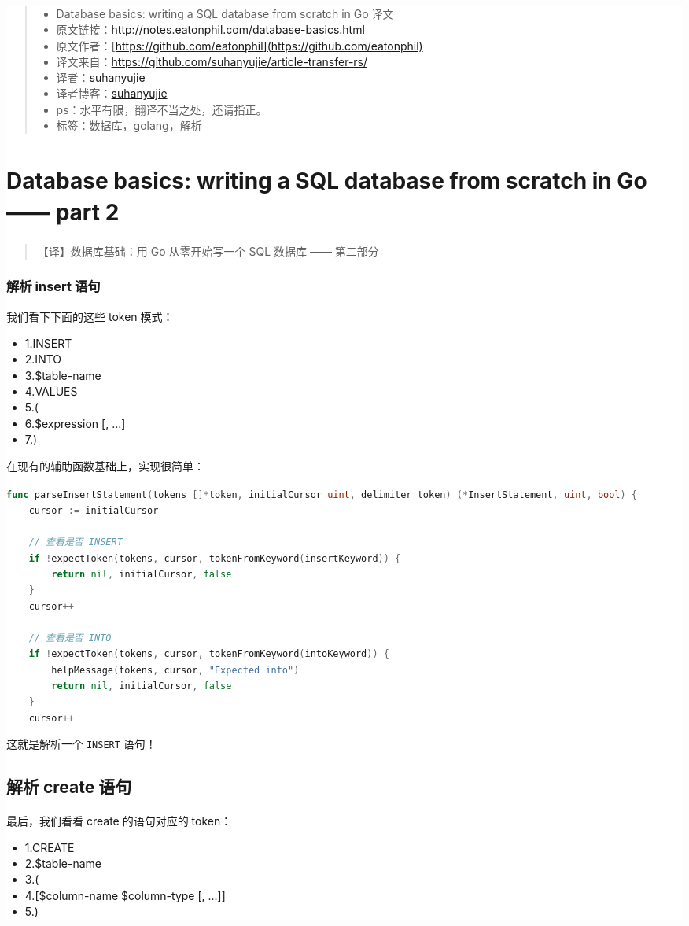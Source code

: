 >* Database basics: writing a SQL database from scratch in Go 译文
>* 原文链接：http://notes.eatonphil.com/database-basics.html
>* 原文作者：[https://github.com/eatonphil](https://github.com/eatonphil)
>* 译文来自：https://github.com/suhanyujie/article-transfer-rs/
>* 译者：[suhanyujie](https://github.com/suhanyujie)
>* 译者博客：[suhanyujie](https://ishenghuo.cnblogs.com/)
>* ps：水平有限，翻译不当之处，还请指正。
>* 标签：数据库，golang，解析

# Database basics: writing a SQL database from scratch in Go —— part 2
>【译】数据库基础：用 Go 从零开始写一个 SQL 数据库 —— 第二部分

### 解析 insert 语句 
我们看下下面的这些 token 模式：

- 1.INSERT
- 2.INTO
- 3.$table-name
- 4.VALUES
- 5.(
- 6.$expression [, ...]
- 7.)

在现有的辅助函数基础上，实现很简单：

```go
func parseInsertStatement(tokens []*token, initialCursor uint, delimiter token) (*InsertStatement, uint, bool) {
    cursor := initialCursor

    // 查看是否 INSERT
    if !expectToken(tokens, cursor, tokenFromKeyword(insertKeyword)) {
        return nil, initialCursor, false
    }
    cursor++

    // 查看是否 INTO
    if !expectToken(tokens, cursor, tokenFromKeyword(intoKeyword)) {
        helpMessage(tokens, cursor, "Expected into")
        return nil, initialCursor, false
    }
    cursor++
```

这就是解析一个 `INSERT` 语句！

## 解析 create 语句

最后，我们看看 create 的语句对应的 token：

- 1.CREATE
- 2.$table-name
- 3.(
- 4.[$column-name $column-type [, ...]]
- 5.)
